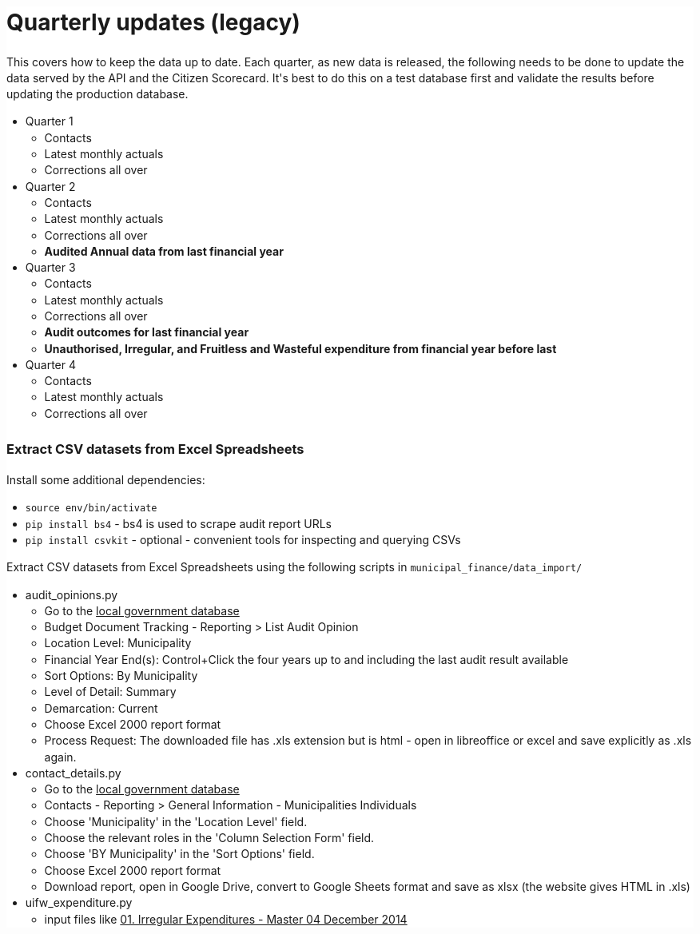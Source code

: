 # Quarterly updates \(legacy\)

This covers how to keep the data up to date. Each quarter, as new data is released, the following needs to be done to update the data served by the API and the Citizen Scorecard. It's best to do this on a test database first and validate the results before updating the production database.

* Quarter 1
  * Contacts
  * Latest monthly actuals
  * Corrections all over
* Quarter 2
  * Contacts
  * Latest monthly actuals
  * Corrections all over
  * **Audited Annual data from last financial year**
* Quarter 3
  * Contacts
  * Latest monthly actuals
  * Corrections all over
  * **Audit outcomes for last financial year**
  * **Unauthorised, Irregular, and Fruitless and Wasteful expenditure from financial year before last**
* Quarter 4
  * Contacts
  * Latest monthly actuals
  * Corrections all over

### 

### Extract CSV datasets from Excel Spreadsheets

Install some additional dependencies:

* `source env/bin/activate`
* `pip install bs4` - bs4 is used to scrape audit report URLs
* `pip install csvkit` - optional - convenient tools for inspecting and querying CSVs

Extract CSV datasets from Excel Spreadsheets using the following scripts in `municipal_finance/data_import/`

* audit\_opinions.py
  * Go to the [local government database](https://lg.treasury.gov.za/iworld/default_prov.htm)
  * Budget Document Tracking - Reporting &gt; List Audit Opinion
  * Location Level: Municipality
  * Financial Year End\(s\): Control+Click the four years up to and including the last audit result available
  * Sort Options: By Municipality
  * Level of Detail: Summary
  * Demarcation: Current
  * Choose Excel 2000 report format
  * Process Request: The downloaded file has .xls extension but is html - open in libreoffice or excel and save explicitly as .xls again.
* contact\_details.py
  * Go to the [local government database](https://lg.treasury.gov.za/iworld/default_prov.htm)
  * Contacts - Reporting &gt; General Information - Municipalities Individuals
  * Choose 'Municipality' in the 'Location Level' field.
  * Choose the relevant roles in the 'Column Selection Form' field.
  * Choose 'BY Municipality' in the 'Sort Options' field.
  * Choose Excel 2000 report format
  * Download report, open in Google Drive, convert to Google Sheets format and save as xlsx \(the website gives HTML in .xls\)
* uifw\_expenditure.py
  * input files like [01. Irregular Expenditures - Master 04 December 2014](http://mfma.treasury.gov.za/Media_Releases/mbi/2014/Documents/G.%20Additional%20information)
